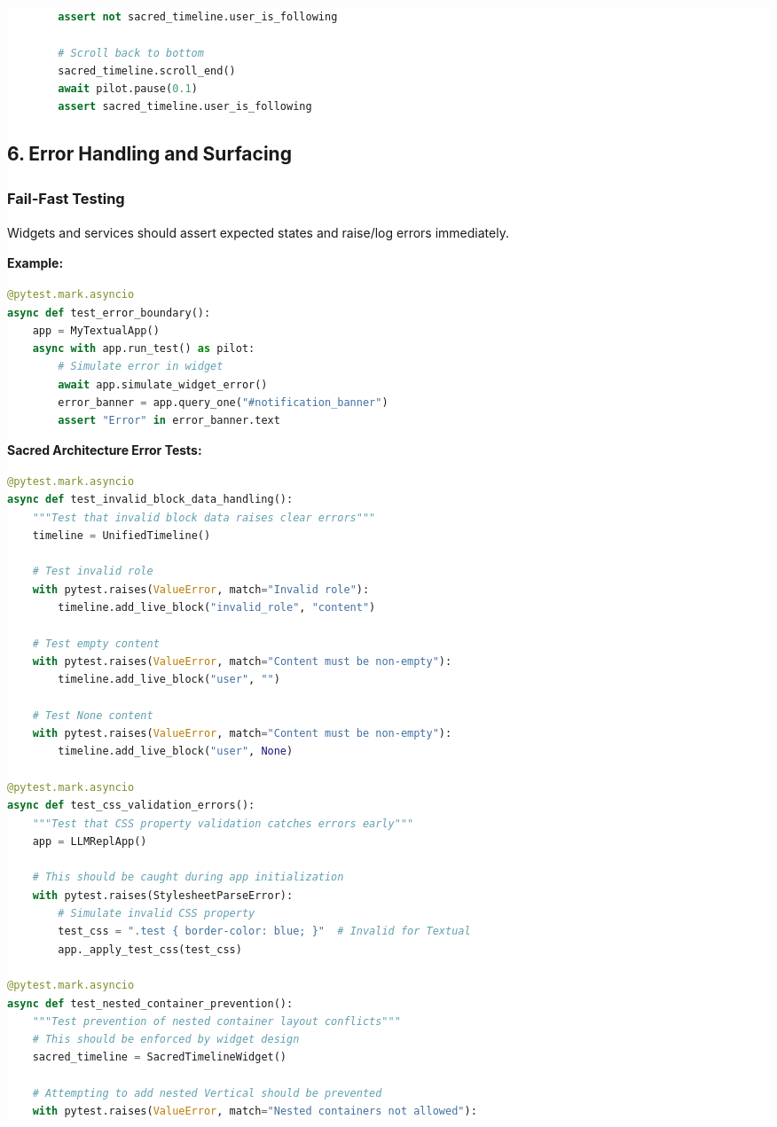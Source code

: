 ```python
        assert not sacred_timeline.user_is_following
        
        # Scroll back to bottom
        sacred_timeline.scroll_end()
        await pilot.pause(0.1)
        assert sacred_timeline.user_is_following
```

## 6. Error Handling and Surfacing

### Fail-Fast Testing

Widgets and services should assert expected states and raise/log errors immediately.

**Example:**
```python
@pytest.mark.asyncio
async def test_error_boundary():
    app = MyTextualApp()
    async with app.run_test() as pilot:
        # Simulate error in widget
        await app.simulate_widget_error()
        error_banner = app.query_one("#notification_banner")
        assert "Error" in error_banner.text
```

**Sacred Architecture Error Tests:**
```python
@pytest.mark.asyncio
async def test_invalid_block_data_handling():
    """Test that invalid block data raises clear errors"""
    timeline = UnifiedTimeline()
    
    # Test invalid role
    with pytest.raises(ValueError, match="Invalid role"):
        timeline.add_live_block("invalid_role", "content")
    
    # Test empty content
    with pytest.raises(ValueError, match="Content must be non-empty"):
        timeline.add_live_block("user", "")
    
    # Test None content
    with pytest.raises(ValueError, match="Content must be non-empty"):
        timeline.add_live_block("user", None)

@pytest.mark.asyncio
async def test_css_validation_errors():
    """Test that CSS property validation catches errors early"""
    app = LLMReplApp()
    
    # This should be caught during app initialization
    with pytest.raises(StylesheetParseError):
        # Simulate invalid CSS property
        test_css = ".test { border-color: blue; }"  # Invalid for Textual
        app._apply_test_css(test_css)

@pytest.mark.asyncio
async def test_nested_container_prevention():
    """Test prevention of nested container layout conflicts"""
    # This should be enforced by widget design
    sacred_timeline = SacredTimelineWidget()
    
    # Attempting to add nested Vertical should be prevented
    with pytest.raises(ValueError, match="Nested containers not allowed"):
```